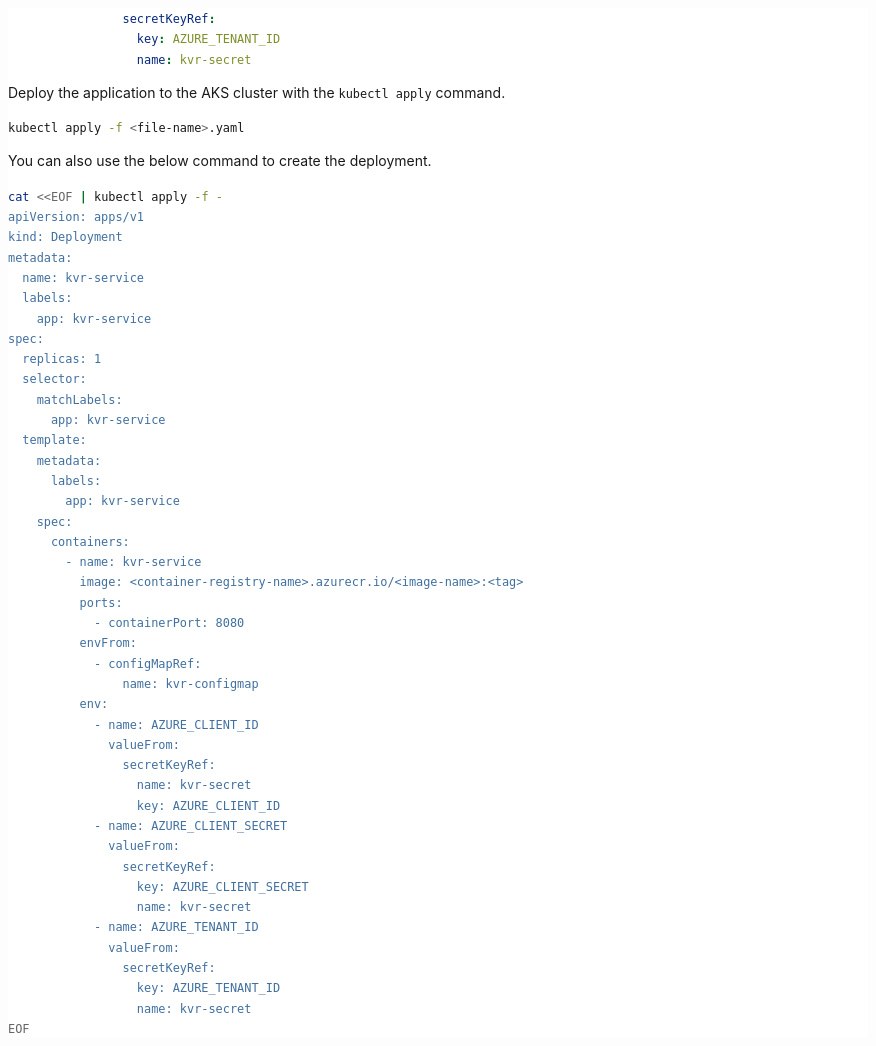 ```yaml
                secretKeyRef:
                  key: AZURE_TENANT_ID
                  name: kvr-secret
```

Deploy the application to the AKS cluster with the `kubectl apply` command.

```bash
kubectl apply -f <file-name>.yaml
```

You can also use the below command to create the deployment.
```bash
cat <<EOF | kubectl apply -f -
apiVersion: apps/v1
kind: Deployment
metadata:
  name: kvr-service
  labels:
    app: kvr-service
spec:
  replicas: 1
  selector:
    matchLabels:
      app: kvr-service
  template:
    metadata:
      labels:
        app: kvr-service
    spec:
      containers:
        - name: kvr-service
          image: <container-registry-name>.azurecr.io/<image-name>:<tag>
          ports:
            - containerPort: 8080
          envFrom:
            - configMapRef:
                name: kvr-configmap
          env:
            - name: AZURE_CLIENT_ID
              valueFrom:
                secretKeyRef:
                  name: kvr-secret
                  key: AZURE_CLIENT_ID
            - name: AZURE_CLIENT_SECRET
              valueFrom:
                secretKeyRef:
                  key: AZURE_CLIENT_SECRET
                  name: kvr-secret
            - name: AZURE_TENANT_ID
              valueFrom:
                secretKeyRef:
                  key: AZURE_TENANT_ID
                  name: kvr-secret
EOF
```
